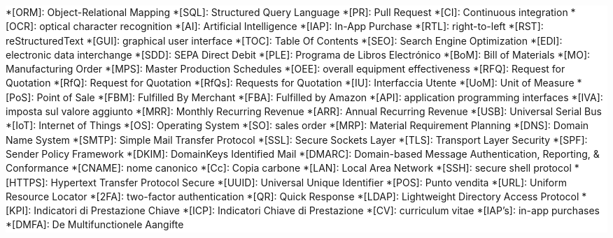   *[ORM]: Object-Relational Mapping
  *[SQL]: Structured Query Language
  *[PR]: Pull Request
  *[CI]: Continuous integration
  *[OCR]: optical character recognition
  *[AI]: Artificial Intelligence
  *[IAP]: In-App Purchase
  *[RTL]: right-to-left
  *[RST]: reStructuredText
  *[GUI]: graphical user interface
  *[TOC]: Table Of Contents
  *[SEO]: Search Engine Optimization
  *[EDI]: electronic data interchange
  *[SDD]: SEPA Direct Debit
  *[PLE]: Programa de Libros Electrónico
  *[BoM]: Bill of Materials
  *[MO]: Manufacturing Order
  *[MPS]: Master Production Schedules
  *[OEE]: overall equipment effectiveness
  *[RFQ]: Request for Quotation
  *[RfQ]: Request for Quotation
  *[RfQs]: Requests for Quotation
  *[IU]: Interfaccia Utente
  *[UoM]: Unit of Measure
  *[PoS]: Point of Sale
  *[FBM]: Fulfilled By Merchant
  *[FBA]: Fulfilled by Amazon
  *[API]: application programming interfaces
  *[IVA]: imposta sul valore aggiunto
  *[MRR]: Monthly Recurring Revenue
  *[ARR]: Annual Recurring Revenue
  *[USB]: Universal Serial Bus
  *[IoT]: Internet of Things
  *[OS]: Operating System
  *[SO]: sales order
  *[MRP]: Material Requirement Planning
  *[DNS]: Domain Name System
  *[SMTP]: Simple Mail Transfer Protocol
  *[SSL]: Secure Sockets Layer
  *[TLS]: Transport Layer Security
  *[SPF]: Sender Policy Framework
  *[DKIM]: DomainKeys Identified Mail
  *[DMARC]: Domain-based Message Authentication, Reporting, & Conformance
  *[CNAME]: nome canonico
  *[Cc]: Copia carbone
  *[LAN]: Local Area Network
  *[SSH]: secure shell protocol
  *[HTTPS]: Hypertext Transfer Protocol Secure
  *[UUID]: Universal Unique Identifier
  *[POS]: Punto vendita
  *[URL]: Uniform Resource Locator
  *[2FA]: two-factor authentication
  *[QR]: Quick Response
  *[LDAP]: Lightweight Directory Access Protocol
  *[KPI]: Indicatori di Prestazione Chiave
  *[ICP]: Indicatori Chiave di Prestazione
  *[CV]: curriculum vitae
  *[IAP’s]: in-app purchases
  *[DMFA]: De Multifunctionele Aangifte